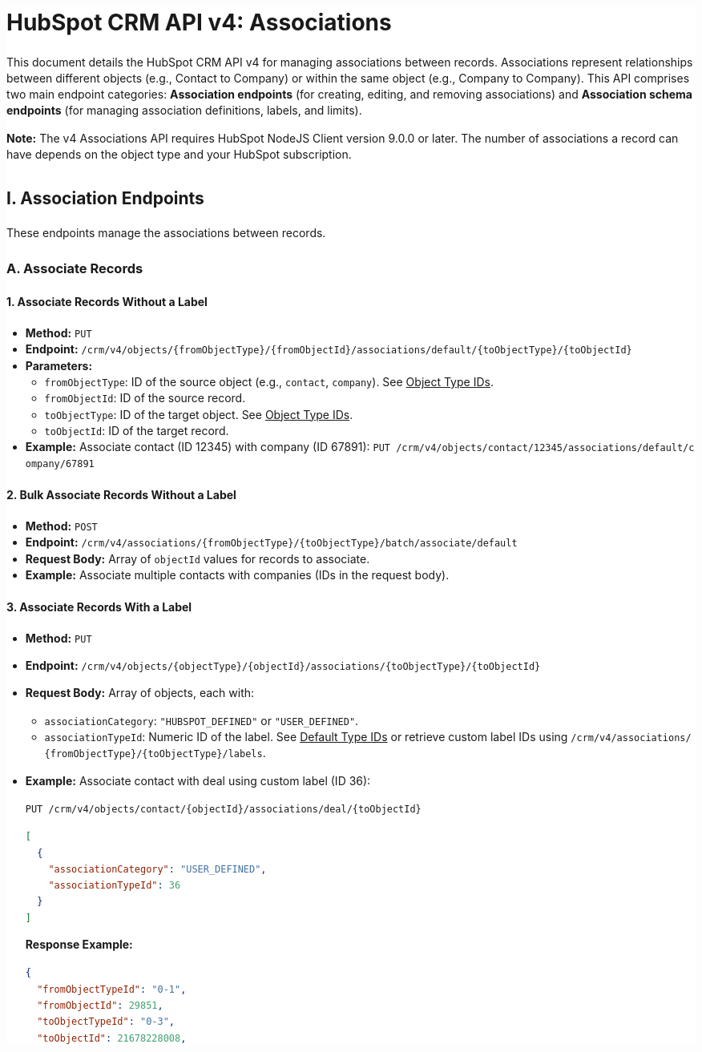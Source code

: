 # HubSpot CRM API v4: Associations

This document details the HubSpot CRM API v4 for managing associations between records.  Associations represent relationships between different objects (e.g., Contact to Company) or within the same object (e.g., Company to Company).  This API comprises two main endpoint categories:  **Association endpoints** (for creating, editing, and removing associations) and **Association schema endpoints** (for managing association definitions, labels, and limits).

**Note:** The v4 Associations API requires HubSpot NodeJS Client version 9.0.0 or later.  The number of associations a record can have depends on the object type and your HubSpot subscription.

## I. Association Endpoints

These endpoints manage the associations between records.

### A. Associate Records

#### 1. Associate Records Without a Label

* **Method:** `PUT`
* **Endpoint:** `/crm/v4/objects/{fromObjectType}/{fromObjectId}/associations/default/{toObjectType}/{toObjectId}`
* **Parameters:**
    * `fromObjectType`: ID of the source object (e.g., `contact`, `company`).  See [Object Type IDs](#object-type-ids).
    * `fromObjectId`: ID of the source record.
    * `toObjectType`: ID of the target object. See [Object Type IDs](#object-type-ids).
    * `toObjectId`: ID of the target record.
* **Example:** Associate contact (ID 12345) with company (ID 67891):
    `PUT /crm/v4/objects/contact/12345/associations/default/company/67891`

#### 2. Bulk Associate Records Without a Label

* **Method:** `POST`
* **Endpoint:** `/crm/v4/associations/{fromObjectType}/{toObjectType}/batch/associate/default`
* **Request Body:** Array of `objectId` values for records to associate.
* **Example:** Associate multiple contacts with companies (IDs in the request body).

#### 3. Associate Records With a Label

* **Method:** `PUT`
* **Endpoint:** `/crm/v4/objects/{objectType}/{objectId}/associations/{toObjectType}/{toObjectId}`
* **Request Body:** Array of objects, each with:
    * `associationCategory`: `"HUBSPOT_DEFINED"` or `"USER_DEFINED"`.
    * `associationTypeId`: Numeric ID of the label. See [Default Type IDs](#default-type-ids) or retrieve custom label IDs using `/crm/v4/associations/{fromObjectType}/{toObjectType}/labels`.
* **Example:** Associate contact with deal using custom label (ID 36):

    `PUT /crm/v4/objects/contact/{objectId}/associations/deal/{toObjectId}`
    ```json
    [
      {
        "associationCategory": "USER_DEFINED",
        "associationTypeId": 36
      }
    ]
    ```
    **Response Example:**
    ```json
    {
      "fromObjectTypeId": "0-1",
      "fromObjectId": 29851,
      "toObjectTypeId": "0-3",
      "toObjectId": 21678228008,